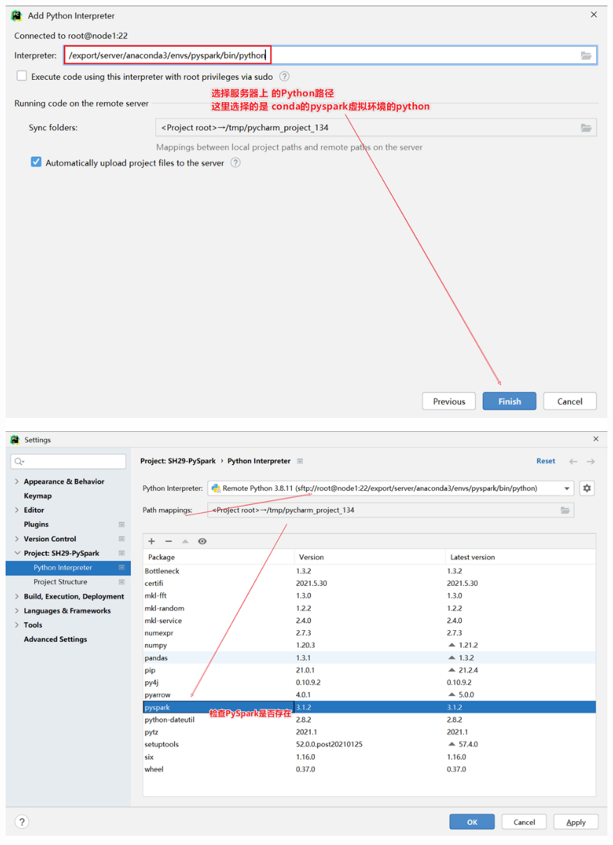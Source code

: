 ![image-20210821102058395](images/20210821102058.png)

![image-20210821102128999](images/20210821102129.png)
